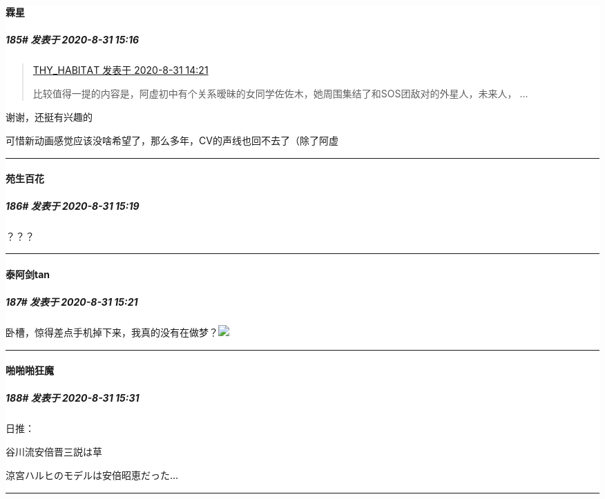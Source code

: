 ####  霖星  
##### 185#       发表于 2020-8-31 15:16



<blockquote><a href="httphttps://bbs.saraba1st.com/2b/forum.php?mod=redirect&amp;goto=findpost&amp;pid=48600857&amp;ptid=1957417" target="_blank">THY_HABITΑT 发表于 2020-8-31 14:21</a>

比较值得一提的内容是，阿虚初中有个关系暧昧的女同学佐佐木，她周围集结了和SOS团敌对的外星人，未来人， ...</blockquote>
谢谢，还挺有兴趣的

可惜新动画感觉应该没啥希望了，那么多年，CV的声线也回不去了（除了阿虚







-----

####  苑生百花  
##### 186#       发表于 2020-8-31 15:19




？？？







-----

####  泰阿剑tan  
##### 187#       发表于 2020-8-31 15:21




卧槽，惊得差点手机掉下来，我真的没有在做梦？<img src="https://static.saraba1st.com/image/smiley/face2017/105.png" referrerpolicy="no-referrer">







-----

####  啪啪啪狂魔  
##### 188#       发表于 2020-8-31 15:31




日推：

谷川流安倍晋三説は草

涼宮ハルヒのモデルは安倍昭恵だった…

------
